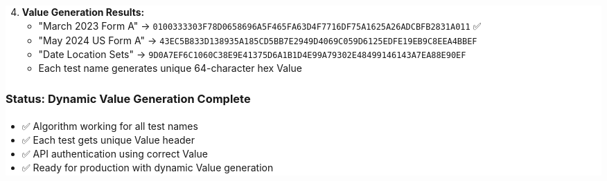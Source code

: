 4. **Value Generation Results:**
   - "March 2023 Form A" → `0100333303F78D0658696A5F465FA63D4F7716DF75A1625A26ADCBFB2831A011` ✅
   - "May 2024 US Form A" → `43EC5B833D138935A185CD5BB7E2949D4069C059D6125EDFE19EB9C8EEA4BBEF`
   - "Date Location Sets" → `9D0A7EF6C1060C38E9E41375D6A1B1D4E99A79302E48499146143A7EA88E90EF`
   - Each test name generates unique 64-character hex Value

### Status: Dynamic Value Generation Complete
- ✅ Algorithm working for all test names
- ✅ Each test gets unique Value header
- ✅ API authentication using correct Value
- ✅ Ready for production with dynamic Value generation
